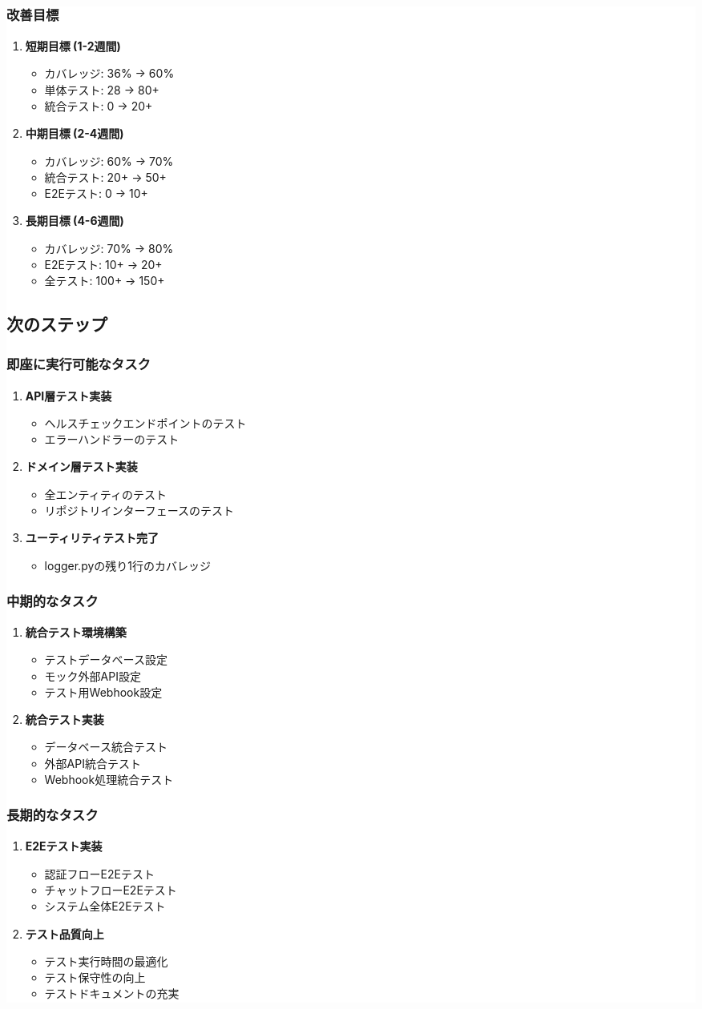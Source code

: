 ### 改善目標

1. **短期目標 (1-2週間)**
   - カバレッジ: 36% → 60%
   - 単体テスト: 28 → 80+
   - 統合テスト: 0 → 20+

2. **中期目標 (2-4週間)**
   - カバレッジ: 60% → 70%
   - 統合テスト: 20+ → 50+
   - E2Eテスト: 0 → 10+

3. **長期目標 (4-6週間)**
   - カバレッジ: 70% → 80%
   - E2Eテスト: 10+ → 20+
   - 全テスト: 100+ → 150+

## 次のステップ

### 即座に実行可能なタスク

1. **API層テスト実装**
   - ヘルスチェックエンドポイントのテスト
   - エラーハンドラーのテスト

2. **ドメイン層テスト実装**
   - 全エンティティのテスト
   - リポジトリインターフェースのテスト

3. **ユーティリティテスト完了**
   - logger.pyの残り1行のカバレッジ

### 中期的なタスク

1. **統合テスト環境構築**
   - テストデータベース設定
   - モック外部API設定
   - テスト用Webhook設定

2. **統合テスト実装**
   - データベース統合テスト
   - 外部API統合テスト
   - Webhook処理統合テスト

### 長期的なタスク

1. **E2Eテスト実装**
   - 認証フローE2Eテスト
   - チャットフローE2Eテスト
   - システム全体E2Eテスト

2. **テスト品質向上**
   - テスト実行時間の最適化
   - テスト保守性の向上
   - テストドキュメントの充実
